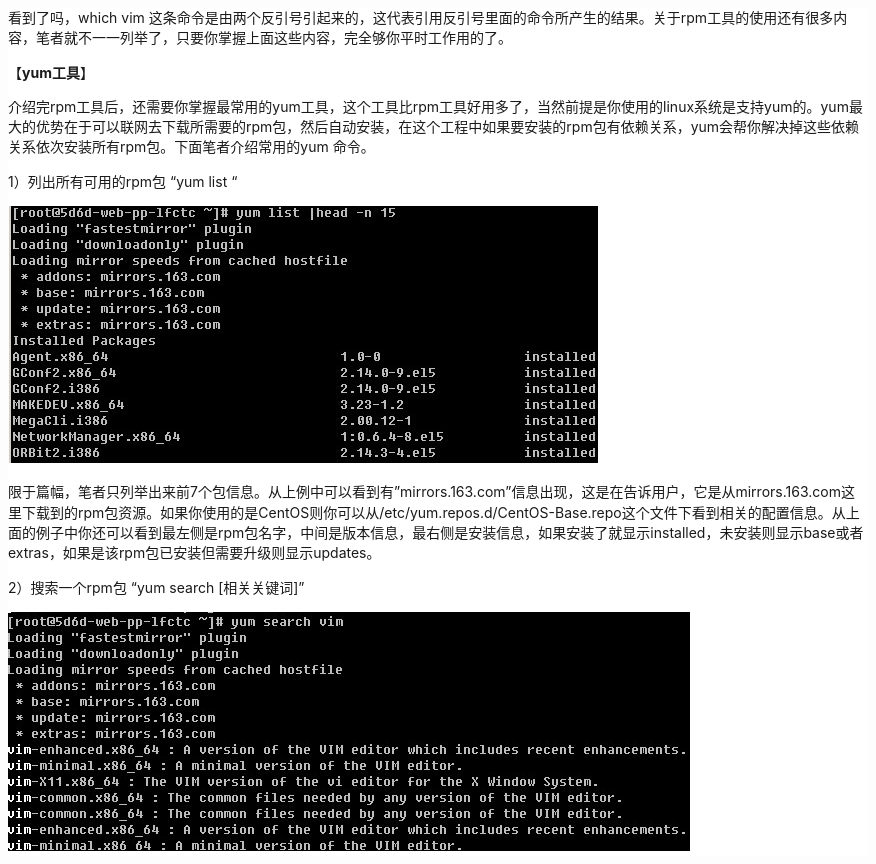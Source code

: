 <span>看到了吗，</span><span>which vim</span> <span>这条命令是由两个反引号引起来的，这代表引用反引号里面的命令所产生的结果</span><span>。</span><span>关于</span><span>rpm</span><span>工具的使用还有很多内容，笔者就不一一列举了，只要你掌握上面这些内容，完全够你平时工作用的了</span><span>。</span>

<span>【</span><span>**yum**</span><span>**工具**</span><span>】</span>

<span>介绍完</span><span>rpm</span><span>工具后，还需要你掌握最常用的</span><span>yum</span><span>工具，这个工具比</span><span>rpm</span><span>工具好用多了，当然前提是你使用的</span><span>linux</span><span>系统是支持</span><span>yum</span><span>的</span><span>。yum</span><span>最大的优势在于可以联网去下载所需要的</span><span>rpm</span><span>包，然后自动安装，在这个工程中如果要安装的</span><span>rpm</span><span>包有依赖关系，</span><span>yum</span><span>会帮你解决掉这些依赖关系依次安装所有</span><span>rpm</span><span>包</span><span>。</span><span>下面笔者介绍常用的</span><span>yum</span> <span>命令</span><span>。</span>

<span>1</span><span>）</span><span>列出所有可用的</span><span>rpm</span><span>包</span> <span>“yum list “</span>

<span>![11_25.png.jpg](images/11_25.png.jpg)</span>

<span>限于篇幅，笔者只列举出来前</span><span>7</span><span>个包信息</span><span>。</span><span>从上例中可以看到有</span><span>”mirrors.163.com”</span><span>信息出现，这是在告诉用户，它是从</span><span>mirrors.163.com</span><span>这里下载到的</span><span>rpm</span><span>包资源</span><span>。</span><span>如果你使用的是</span><span>CentOS</span><span>则你可以从</span><span>/etc/yum.repos.d/CentOS-Base.repo</span><span>这个文件下看到相关的配置信息</span><span>。</span><span>从上面的例子中你还可以看到最左侧是</span><span>rpm</span><span>包名字，中间是版本信息，最右侧是安装信息，如果安装了就显示</span><span>installed</span><span>，未安装则显示</span><span>base</span><span>或者</span><span>extras</span><span>，如果是该</span><span>rpm</span><span>包已安装但需要升级则显示</span><span>updates。</span>

<span>2</span><span>）搜索一个</span><span>rpm</span><span>包</span> <span>“yum search [</span><span>相关关键词</span><span>]”</span>

<span>![11_26.png.jpg](images/11_26.png.jpg)</span>
